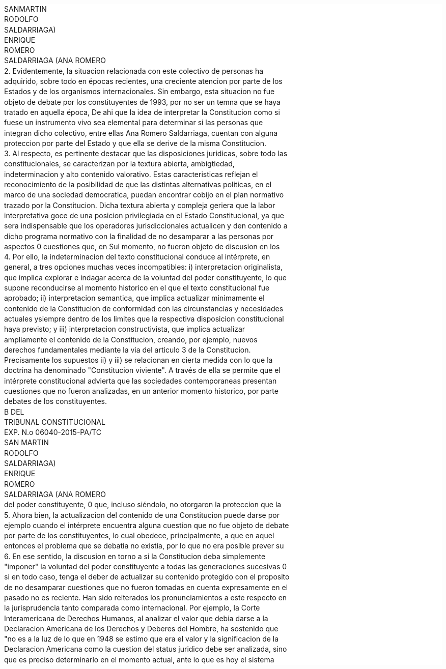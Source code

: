 SANMARTIN  
RODOLFO  
SALDARRIAGA)  
ENRIQUE  
ROMERO  
SALDARRIAGA (ANA ROMERO  
2. Evidentemente, la situacion relacionada con este colectivo de personas ha  
adquirido, sobre todo en épocas recientes, una creciente atencion por parte de los  
Estados y de los organismos internacionales. Sin embargo, esta situacion no fue  
objeto de debate por los constituyentes de 1993, por no ser un temna que se haya  
tratado en aquella época, De ahi que la idea de interpretar la Constitucion como si  
fuese un instrumento vivo sea elemental para determinar si las personas que  
integran dicho colectivo, entre ellas Ana Romero Saldarriaga, cuentan con alguna  
proteccion por parte del Estado y que ella se derive de la misma Constitucion.  
3. Al respecto, es pertinente destacar que las disposiciones juridicas, sobre todo las  
constitucionales, se caracterizan por la textura abierta, ambigtiedad,  
indeterminacion y alto contenido valorativo. Estas caracteristicas reflejan el  
reconocimiento de la posibilidad de que las distintas alternativas politicas, en el  
marco de una sociedad democratica, puedan encontrar cobijo en el plan normativo  
trazado por la Constitucion. Dicha textura abierta y compleja geriera que la labor  
interpretativa goce de una posicion privilegiada en el Estado Constitucional, ya que  
sera indispensable que los operadores jurisdiccionales actualicen y den contenido a  
dicho programa normativo con la finalidad de no desamparar a las personas por  
aspectos 0 cuestiones que, en Sul momento, no fueron objeto de discusion en los  
4. Por ello, la indeterminacion del texto constitucional conduce al intérprete, en  
general, a tres opciones muchas veces incompatibles: i) interpretacion originalista,  
que implica explorar e indagar acerca de la voluntad del poder constituyente, lo que  
supone reconducirse al momento historico en el que el texto constitucional fue  
aprobado; ii) interpretacion semantica, que implica actualizar minimamente el  
contenido de la Constitucion de conformidad con las circunstancias y necesidades  
actuales ysiempre dentro de los limites que la respectiva disposicion constitucional  
haya previsto; y iii) interpretacion constructivista, que implica actualizar  
ampliamente el contenido de la Constitucion, creando, por ejemplo, nuevos  
derechos fundamentales mediante la via del articulo 3 de la Constitucion.  
Precisamente los supuestos ii) y iii) se relacionan en cierta medida con lo que la  
doctrina ha denominado "Constitucion viviente". A través de ella se permite que el  
intérprete constitucional advierta que las sociedades contemporaneas presentan  
cuestiones que no fueron analizadas, en un anterior momento historico, por parte  
debates de los constituyentes.  
B DEL  
TRIBUNAL CONSTITUCIONAL  
EXP. N.o 06040-2015-PA/TC  
SAN MARTIN  
RODOLFO  
SALDARRIAGA)  
ENRIQUE  
ROMERO  
SALDARRIAGA (ANA ROMERO  
del poder constituyente, 0 que, incluso siéndolo, no otorgaron la proteccion que la  
5. Ahora bien, la actualizacion del contenido de una Constitucion puede darse por  
ejemplo cuando el intérprete encuentra alguna cuestion que no fue objeto de debate  
por parte de los constituyentes, lo cual obedece, principalmente, a que en aquel  
entonces el problema que se debatia no existia, por lo que no era posible prever su  
6. En ese sentido, la discusion en torno a si la Constitucion deba simplemente  
"imponer" la voluntad del poder constituyente a todas las generaciones sucesivas 0  
si en todo caso, tenga el deber de actualizar su contenido protegido con el proposito  
de no desamparar cuestiones que no fueron tomadas en cuenta expresamente en el  
pasado no es reciente. Han sido reiterados los pronunciamientos a este respecto en  
la jurisprudencia tanto comparada como internacional. Por ejemplo, la Corte  
Interamericana de Derechos Humanos, al analizar el valor que debia darse a la  
Declaracion Americana de los Derechos y Deberes del Hombre, ha sostenido que  
"no es a la luz de lo que en 1948 se estimo que era el valor y la significacion de la  
Declaracion Americana como la cuestion del status juridico debe ser analizada, sino  
que es preciso determinarlo en el momento actual, ante lo que es hoy el sistema  